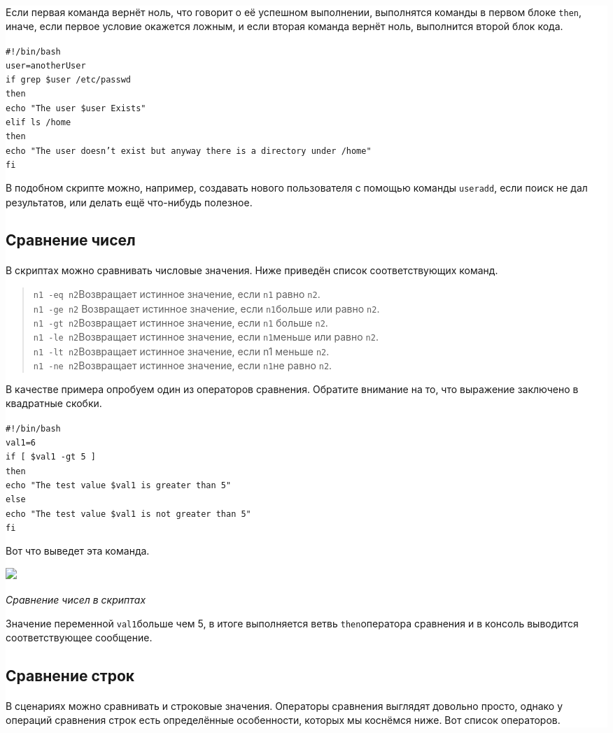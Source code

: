Если первая команда вернёт ноль, что говорит о её успешном выполнении, выполнятся команды в первом блоке `then`, иначе, если первое условие окажется ложным, и если вторая команда вернёт ноль, выполнится второй блок кода.

    #!/bin/bash
    user=anotherUser
    if grep $user /etc/passwd
    then
    echo "The user $user Exists"
    elif ls /home
    then
    echo "The user doesn’t exist but anyway there is a directory under /home"
    fi

В подобном скрипте можно, например, создавать нового пользователя с помощью команды `useradd`, если поиск не дал результатов, или делать ещё что-нибудь полезное.

Сравнение чисел
---------------

В скриптах можно сравнивать числовые значения. Ниже приведён список соответствующих команд.

> `n1 -eq n2`Возвращает истинное значение, если `n1` равно `n2`.  
> `n1 -ge n2` Возвращает истинное значение, если `n1`больше или равно `n2`.  
> `n1 -gt n2`Возвращает истинное значение, если `n1` больше `n2`.  
> `n1 -le n2`Возвращает истинное значение, если `n1`меньше или равно `n2`.  
> `n1 -lt n2`Возвращает истинное значение, если n1 меньше `n2`.  
> `n1 -ne n2`Возвращает истинное значение, если `n1`не равно `n2`.

В качестве примера опробуем один из операторов сравнения. Обратите внимание на то, что выражение заключено в квадратные скобки.

    #!/bin/bash
    val1=6
    if [ $val1 -gt 5 ]
    then
    echo "The test value $val1 is greater than 5"
    else
    echo "The test value $val1 is not greater than 5"
    fi

Вот что выведет эта команда.

![](https://habrastorage.org/getpro/habr/post_images/bd8/509/59b/bd850959bf5385f0e3a3fa2173fb39a8.png)

_Сравнение чисел в скриптах_

Значение переменной `val1`больше чем 5, в итоге выполняется ветвь `then`оператора сравнения и в консоль выводится соответствующее сообщение.

Сравнение строк
---------------

В сценариях можно сравнивать и строковые значения. Операторы сравнения выглядят довольно просто, однако у операций сравнения строк есть определённые особенности, которых мы коснёмся ниже. Вот список операторов.
